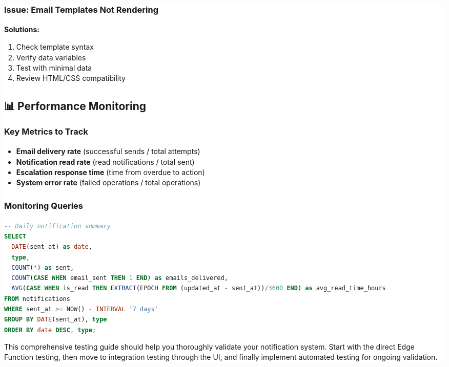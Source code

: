 ### Issue: Email Templates Not Rendering
**Solutions:**
1. Check template syntax
2. Verify data variables
3. Test with minimal data
4. Review HTML/CSS compatibility

## 📊 Performance Monitoring

### Key Metrics to Track
- **Email delivery rate** (successful sends / total attempts)
- **Notification read rate** (read notifications / total sent)
- **Escalation response time** (time from overdue to action)
- **System error rate** (failed operations / total operations)

### Monitoring Queries
```sql
-- Daily notification summary
SELECT 
  DATE(sent_at) as date,
  type,
  COUNT(*) as sent,
  COUNT(CASE WHEN email_sent THEN 1 END) as emails_delivered,
  AVG(CASE WHEN is_read THEN EXTRACT(EPOCH FROM (updated_at - sent_at))/3600 END) as avg_read_time_hours
FROM notifications
WHERE sent_at >= NOW() - INTERVAL '7 days'
GROUP BY DATE(sent_at), type
ORDER BY date DESC, type;
```

This comprehensive testing guide should help you thoroughly validate your notification system. Start with the direct Edge Function testing, then move to integration testing through the UI, and finally implement automated testing for ongoing validation. 
